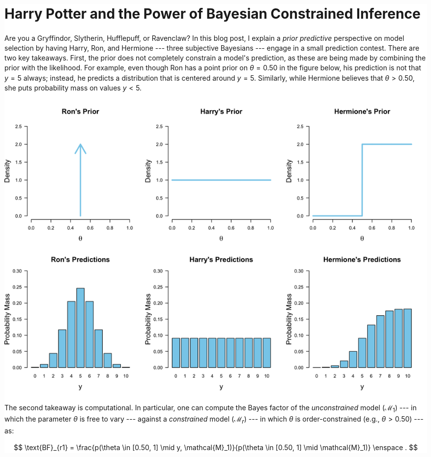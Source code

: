  
# Harry Potter and the Power of Bayesian Constrained Inference
Are you a Gryffindor, Slytherin, Hufflepuff, or Ravenclaw? In this blog post, I explain a *prior predictive* perspective on model selection by having Harry, Ron, and Hermione --- three subjective Bayesians --- engage in a small prediction contest. There are two key takeaways. First, the prior does not completely constrain a model's prediction, as these are being made by combining the prior with the likelihood. For example, even though Ron has a point prior on $\theta = 0.50$ in the figure below, his prediction is not that $y = 5$ always; instead, he predicts a distribution that is centered around $y = 5$. Similarly, while Hermione believes that $\theta > 0.50$, she puts probability mass on values $y < 5$.
 
 
<img src="/assets/img/2019-12-27-Reviewing-2019.Rmd/unnamed-chunk-2-1.png" title="plot of chunk unnamed-chunk-2" alt="plot of chunk unnamed-chunk-2" style="display: block; margin: auto;" />
 
The second takeaway is computational. In particular, one can compute the Bayes factor of the *unconstrained* model ($\mathcal{M}_1$) --- in which the parameter $\theta$ is free to vary --- against a *constrained* model ($\mathcal{M}_r$) --- in which $\theta$ is order-constrained (e.g., $\theta > 0.50$) --- as:
 
$$
\text{BF}_{r1} = \frac{p(\theta \in [0.50, 1] \mid y, \mathcal{M}_1)}{p(\theta \in [0.50, 1] \mid \mathcal{M}_1)} \enspace .
$$
 